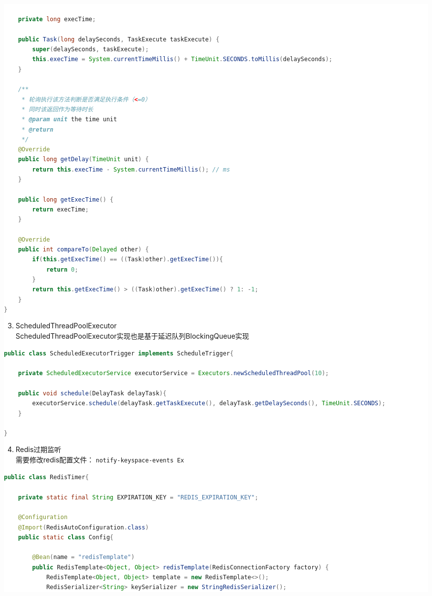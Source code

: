 ```java

    private long execTime;

    public Task(long delaySeconds, TaskExecute taskExecute) {
        super(delaySeconds, taskExecute);
        this.execTime = System.currentTimeMillis() + TimeUnit.SECONDS.toMillis(delaySeconds);
    }

    /**
     * 轮询执行该方法判断是否满足执行条件（<=0）
     * 同时该返回作为等待时长
     * @param unit the time unit
     * @return
     */
    @Override
    public long getDelay(TimeUnit unit) {
        return this.execTime - System.currentTimeMillis(); // ms
    }

    public long getExecTime() {
        return execTime;
    }

    @Override
    public int compareTo(Delayed other) {
        if(this.getExecTime() == ((Task)other).getExecTime()){
            return 0;
        }
        return this.getExecTime() > ((Task)other).getExecTime() ? 1: -1;
    }
}
```

3. ScheduledThreadPoolExecutor  
   ScheduledThreadPoolExecutor实现也是基于延迟队列BlockingQueue实现
```java
public class ScheduledExecutorTrigger implements ScheduleTrigger{

    private ScheduledExecutorService executorService = Executors.newScheduledThreadPool(10);
    
    public void schedule(DelayTask delayTask){
        executorService.schedule(delayTask.getTaskExecute(), delayTask.getDelaySeconds(), TimeUnit.SECONDS);
    }

}
```

4. Redis过期监听  
需要修改redis配置文件：
`notify-keyspace-events Ex`
```java
public class RedisTimer{

    private static final String EXPIRATION_KEY = "REDIS_EXPIRATION_KEY";

    @Configuration
    @Import(RedisAutoConfiguration.class)
    public static class Config{

        @Bean(name = "redisTemplate")
        public RedisTemplate<Object, Object> redisTemplate(RedisConnectionFactory factory) {
            RedisTemplate<Object, Object> template = new RedisTemplate<>();
            RedisSerializer<String> keySerializer = new StringRedisSerializer();
```